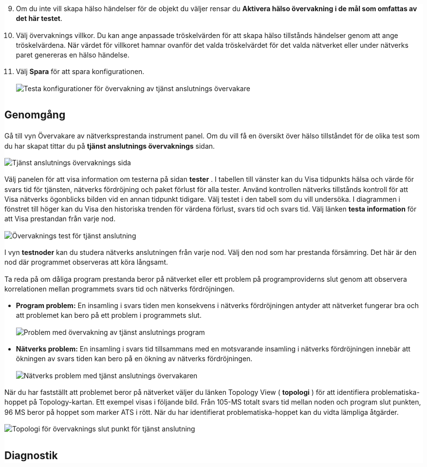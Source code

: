 9. Om du inte vill skapa hälso händelser för de objekt du väljer rensar du **Aktivera hälso övervakning i de mål som omfattas av det här testet**. 
10. Välj övervaknings villkor. Du kan ange anpassade tröskelvärden för att skapa hälso tillstånds händelser genom att ange tröskelvärdena. När värdet för villkoret hamnar ovanför det valda tröskelvärdet för det valda nätverket eller under nätverks paret genereras en hälso händelse. 
11. Välj **Spara** för att spara konfigurationen. 

    ![Testa konfigurationer för övervakning av tjänst anslutnings övervakare](media/network-performance-monitor-service-endpoint/service-endpoint-configuration.png)



## <a name="walkthrough"></a>Genomgång 

Gå till vyn Övervakare av nätverksprestanda instrument panel. Om du vill få en översikt över hälso tillståndet för de olika test som du har skapat tittar du på **tjänst anslutnings övervaknings** sidan. 

![Tjänst anslutnings övervaknings sida](media/network-performance-monitor-service-endpoint/service-endpoint-blade.png)

Välj panelen för att visa information om testerna på sidan **tester** . I tabellen till vänster kan du Visa tidpunkts hälsa och värde för svars tid för tjänsten, nätverks fördröjning och paket förlust för alla tester. Använd kontrollen nätverks tillstånds kontroll för att Visa nätverks ögonblicks bilden vid en annan tidpunkt tidigare. Välj testet i den tabell som du vill undersöka. I diagrammen i fönstret till höger kan du Visa den historiska trenden för värdena förlust, svars tid och svars tid. Välj länken **testa information** för att Visa prestandan från varje nod.

![Övervaknings test för tjänst anslutning](media/network-performance-monitor-service-endpoint/service-endpoint-tests.png)

I vyn **testnoder** kan du studera nätverks anslutningen från varje nod. Välj den nod som har prestanda försämring. Det här är den nod där programmet observeras att köra långsamt.

Ta reda på om dåliga program prestanda beror på nätverket eller ett problem på programproviderns slut genom att observera korrelationen mellan programmets svars tid och nätverks fördröjningen. 

* **Program problem:** En insamling i svars tiden men konsekvens i nätverks fördröjningen antyder att nätverket fungerar bra och att problemet kan bero på ett problem i programmets slut. 

    ![Problem med övervakning av tjänst anslutnings program](media/network-performance-monitor-service-endpoint/service-endpoint-application-issue.png)

* **Nätverks problem:** En insamling i svars tid tillsammans med en motsvarande insamling i nätverks fördröjningen innebär att ökningen av svars tiden kan bero på en ökning av nätverks fördröjningen. 

    ![Nätverks problem med tjänst anslutnings övervakaren](media/network-performance-monitor-service-endpoint/service-endpoint-network-issue.png)

När du har fastställt att problemet beror på nätverket väljer du länken Topology View ( **topologi** ) för att identifiera problematiska-hoppet på Topology-kartan. Ett exempel visas i följande bild. Från 105-MS totalt svars tid mellan noden och program slut punkten, 96 MS beror på hoppet som marker ATS i rött. När du har identifierat problematiska-hoppet kan du vidta lämpliga åtgärder. 

![Topologi för övervaknings slut punkt för tjänst anslutning](media/network-performance-monitor-service-endpoint/service-endpoint-topology.png)

## <a name="diagnostics"></a>Diagnostik 

